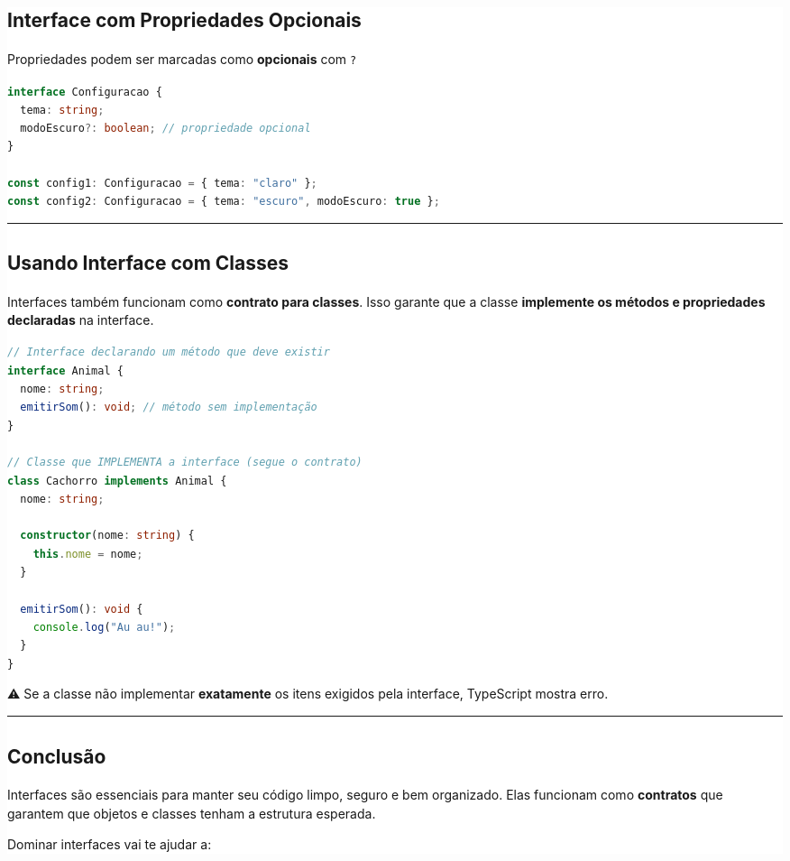 
## Interface com Propriedades Opcionais

Propriedades podem ser marcadas como **opcionais** com `?`

```ts
interface Configuracao {
  tema: string;
  modoEscuro?: boolean; // propriedade opcional
}

const config1: Configuracao = { tema: "claro" };
const config2: Configuracao = { tema: "escuro", modoEscuro: true };
```

---

## Usando Interface com Classes

Interfaces também funcionam como **contrato para classes**. Isso garante que a classe **implemente os métodos e propriedades declaradas** na interface.

```ts
// Interface declarando um método que deve existir
interface Animal {
  nome: string;
  emitirSom(): void; // método sem implementação
}

// Classe que IMPLEMENTA a interface (segue o contrato)
class Cachorro implements Animal {
  nome: string;

  constructor(nome: string) {
    this.nome = nome;
  }

  emitirSom(): void {
    console.log("Au au!");
  }
}
```

⚠️ Se a classe não implementar **exatamente** os itens exigidos pela interface, TypeScript mostra erro.

---

## Conclusão

Interfaces são essenciais para manter seu código limpo, seguro e bem organizado. Elas funcionam como **contratos** que garantem que objetos e classes tenham a estrutura esperada.

Dominar interfaces vai te ajudar a:
